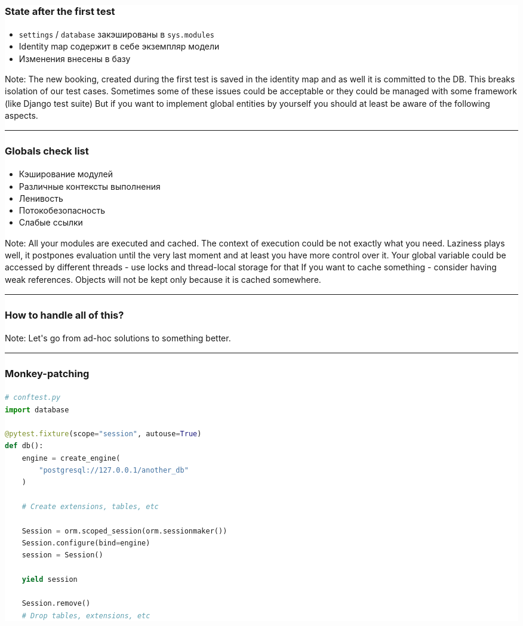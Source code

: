 ### State after the first test

- `settings` / `database` закэшированы в `sys.modules`  
- Identity map содержит в себе экземпляр модели
- Изменения внесены в базу

Note:
The new booking, created during the first test is saved in the identity map and as well it is committed to the DB.
This breaks isolation of our test cases.
Sometimes some of these issues could be acceptable or they could be managed with some framework (like Django test suite)
But if you want to implement global entities by yourself you should at least be aware of the following aspects.

---
### Globals check list

- Кэширование модулей
- Различные контексты выполнения
- Ленивость
- Потокобезопасность
- Слабые ссылки

Note:
All your modules are executed and cached. The context of execution could be not exactly what you need.
Laziness plays well, it postpones evaluation until the very last moment and at least you have more control over it.
Your global variable could be accessed by different threads - use locks and thread-local storage for that
If you want to cache something - consider having weak references. 
Objects will not be kept only because it is cached somewhere.

---
### How to handle all of this?

Note:
Let's go from ad-hoc solutions to something better.

---
### Monkey-patching

```python
# conftest.py
import database

@pytest.fixture(scope="session", autouse=True)
def db():
    engine = create_engine(
        "postgresql://127.0.0.1/another_db"
    )

    # Create extensions, tables, etc

    Session = orm.scoped_session(orm.sessionmaker())
    Session.configure(bind=engine)
    session = Session()

    yield session

    Session.remove()
    # Drop tables, extensions, etc

```
